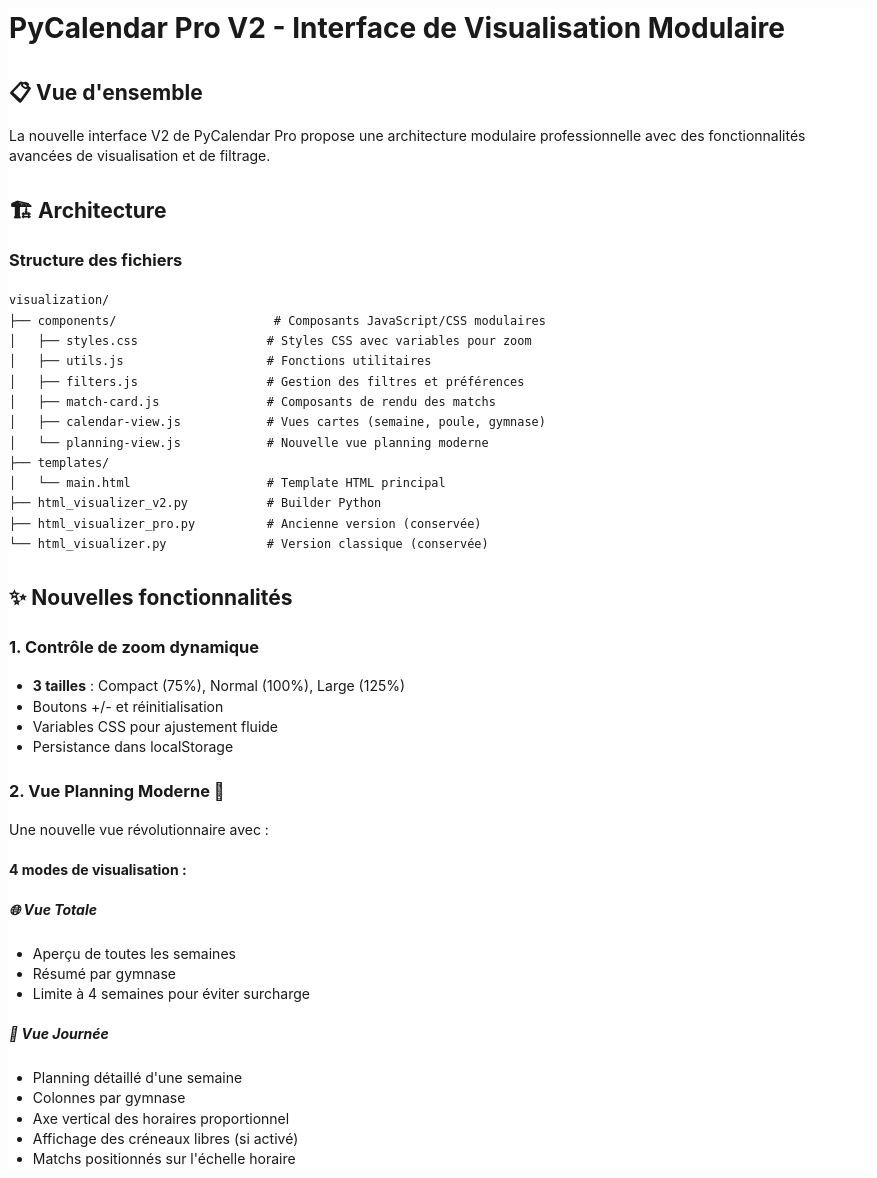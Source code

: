 # PyCalendar Pro V2 - Interface de Visualisation Modulaire

## 📋 Vue d'ensemble

La nouvelle interface V2 de PyCalendar Pro propose une architecture modulaire professionnelle avec des fonctionnalités avancées de visualisation et de filtrage.

## 🏗️ Architecture

### Structure des fichiers

```
visualization/
├── components/                      # Composants JavaScript/CSS modulaires
│   ├── styles.css                  # Styles CSS avec variables pour zoom
│   ├── utils.js                    # Fonctions utilitaires
│   ├── filters.js                  # Gestion des filtres et préférences
│   ├── match-card.js               # Composants de rendu des matchs
│   ├── calendar-view.js            # Vues cartes (semaine, poule, gymnase)
│   └── planning-view.js            # Nouvelle vue planning moderne
├── templates/
│   └── main.html                   # Template HTML principal
├── html_visualizer_v2.py           # Builder Python
├── html_visualizer_pro.py          # Ancienne version (conservée)
└── html_visualizer.py              # Version classique (conservée)
```

## ✨ Nouvelles fonctionnalités

### 1. Contrôle de zoom dynamique
- **3 tailles** : Compact (75%), Normal (100%), Large (125%)
- Boutons +/- et réinitialisation
- Variables CSS pour ajustement fluide
- Persistance dans localStorage

### 2. Vue Planning Moderne 🎯

Une nouvelle vue révolutionnaire avec :

#### **4 modes de visualisation** :

##### 🌐 Vue Totale
- Aperçu de toutes les semaines
- Résumé par gymnase
- Limite à 4 semaines pour éviter surcharge

##### 📅 Vue Journée
- Planning détaillé d'une semaine
- Colonnes par gymnase
- Axe vertical des horaires proportionnel
- Affichage des créneaux libres (si activé)
- Matchs positionnés sur l'échelle horaire
